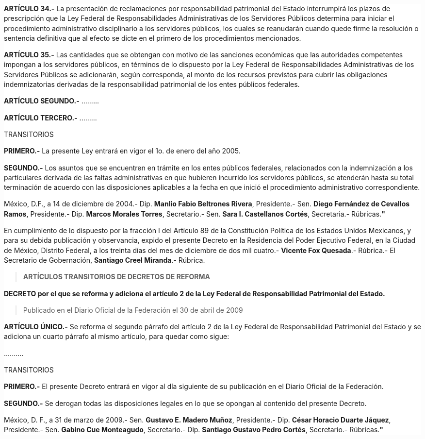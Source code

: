 **ARTÍCULO 34.-** La presentación de reclamaciones por responsabilidad patrimonial del Estado interrumpirá los plazos de prescripción que la Ley Federal de Responsabilidades Administrativas de los Servidores Públicos determina para iniciar el procedimiento administrativo disciplinario a los servidores públicos, los cuales se reanudarán cuando quede firme la resolución o sentencia definitiva que al efecto se dicte en el primero de los procedimientos mencionados.

**ARTÍCULO 35.-** Las cantidades que se obtengan con motivo de las sanciones económicas que las autoridades competentes impongan a los servidores públicos, en términos de lo dispuesto por la Ley Federal de Responsabilidades Administrativas de los Servidores Públicos se adicionarán, según corresponda, al monto de los recursos previstos para cubrir las obligaciones indemnizatorias derivadas de la responsabilidad patrimonial de los entes públicos federales.

**ARTÍCULO SEGUNDO.-** \...\...\...

**ARTÍCULO TERCERO.-** \...\...\...

TRANSITORIOS

**PRIMERO.-** La presente Ley entrará en vigor el 1o. de enero del año 2005.

**SEGUNDO.-** Los asuntos que se encuentren en trámite en los entes públicos federales, relacionados con la indemnización a los particulares derivada de las faltas administrativas en que hubieren incurrido los servidores públicos, se atenderán hasta su total terminación de acuerdo con las disposiciones aplicables a la fecha en que inició el procedimiento administrativo correspondiente.

México, D.F., a 14 de diciembre de 2004.- Dip. **Manlio Fabio Beltrones Rivera**, Presidente.- Sen. **Diego Fernández de Cevallos Ramos**, Presidente.- Dip. **Marcos Morales Torres**, Secretario.- Sen. **Sara I. Castellanos Cortés**, Secretaria.- Rúbricas.**\"**

En cumplimiento de lo dispuesto por la fracción I del Artículo 89 de la Constitución Política de los Estados Unidos Mexicanos, y para su debida publicación y observancia, expido el presente Decreto en la Residencia del Poder Ejecutivo Federal, en la Ciudad de México, Distrito Federal, a los treinta días del mes de diciembre de dos mil cuatro.- **Vicente Fox Quesada**.- Rúbrica.- El Secretario de Gobernación, **Santiago Creel Miranda**.- Rúbrica.

> **ARTÍCULOS TRANSITORIOS DE DECRETOS DE REFORMA**

**DECRETO por el que se reforma y adiciona el artículo 2 de la Ley Federal de Responsabilidad Patrimonial del Estado.**

> Publicado en el Diario Oficial de la Federación el 30 de abril de 2009

**ARTÍCULO ÚNICO.-** Se reforma el segundo párrafo del artículo 2 de la Ley Federal de Responsabilidad Patrimonial del Estado y se adiciona un cuarto párrafo al mismo artículo, para quedar como sigue:

..........

TRANSITORIOS

**PRIMERO.-** El presente Decreto entrará en vigor al día siguiente de su publicación en el Diario Oficial de la Federación.

**SEGUNDO.-** Se derogan todas las disposiciones legales en lo que se opongan al contenido del presente Decreto.

México, D. F., a 31 de marzo de 2009.- Sen. **Gustavo E. Madero Muñoz**, Presidente.- Dip. **César Horacio Duarte Jáquez**, Presidente.- Sen. **Gabino Cue Monteagudo**, Secretario.- Dip. **Santiago Gustavo Pedro Cortés**, Secretario.- Rúbricas.**\"**
